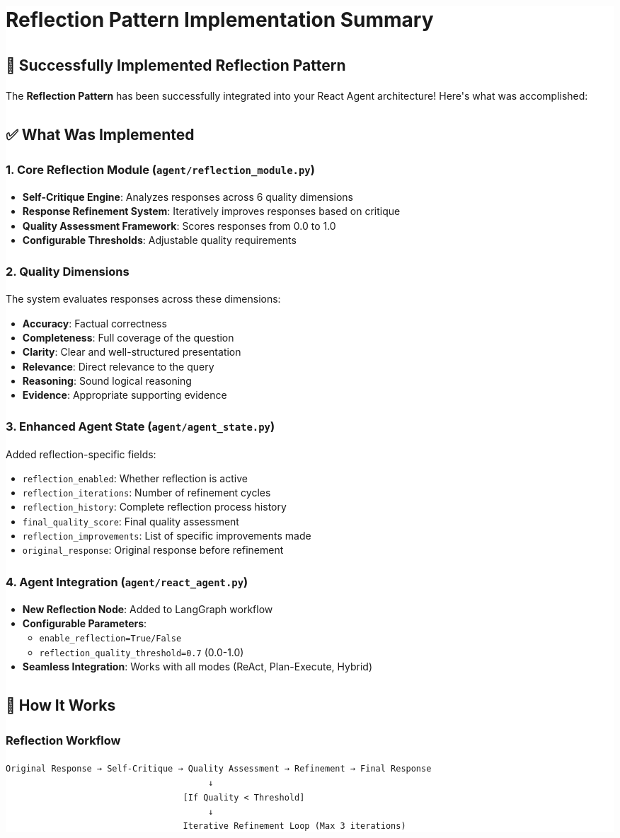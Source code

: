 # Reflection Pattern Implementation Summary

## 🎉 Successfully Implemented Reflection Pattern

The **Reflection Pattern** has been successfully integrated into your React Agent architecture! Here's what was accomplished:

## ✅ What Was Implemented

### 1. **Core Reflection Module** (`agent/reflection_module.py`)
- **Self-Critique Engine**: Analyzes responses across 6 quality dimensions
- **Response Refinement System**: Iteratively improves responses based on critique
- **Quality Assessment Framework**: Scores responses from 0.0 to 1.0
- **Configurable Thresholds**: Adjustable quality requirements

### 2. **Quality Dimensions**
The system evaluates responses across these dimensions:
- **Accuracy**: Factual correctness
- **Completeness**: Full coverage of the question  
- **Clarity**: Clear and well-structured presentation
- **Relevance**: Direct relevance to the query
- **Reasoning**: Sound logical reasoning
- **Evidence**: Appropriate supporting evidence

### 3. **Enhanced Agent State** (`agent/agent_state.py`)
Added reflection-specific fields:
- `reflection_enabled`: Whether reflection is active
- `reflection_iterations`: Number of refinement cycles
- `reflection_history`: Complete reflection process history
- `final_quality_score`: Final quality assessment
- `reflection_improvements`: List of specific improvements made
- `original_response`: Original response before refinement

### 4. **Agent Integration** (`agent/react_agent.py`)
- **New Reflection Node**: Added to LangGraph workflow
- **Configurable Parameters**: 
  - `enable_reflection=True/False`
  - `reflection_quality_threshold=0.7` (0.0-1.0)
- **Seamless Integration**: Works with all modes (ReAct, Plan-Execute, Hybrid)

## 🔄 How It Works

### Reflection Workflow
```
Original Response → Self-Critique → Quality Assessment → Refinement → Final Response
                                        ↓
                                   [If Quality < Threshold]
                                        ↓
                                   Iterative Refinement Loop (Max 3 iterations)
```
